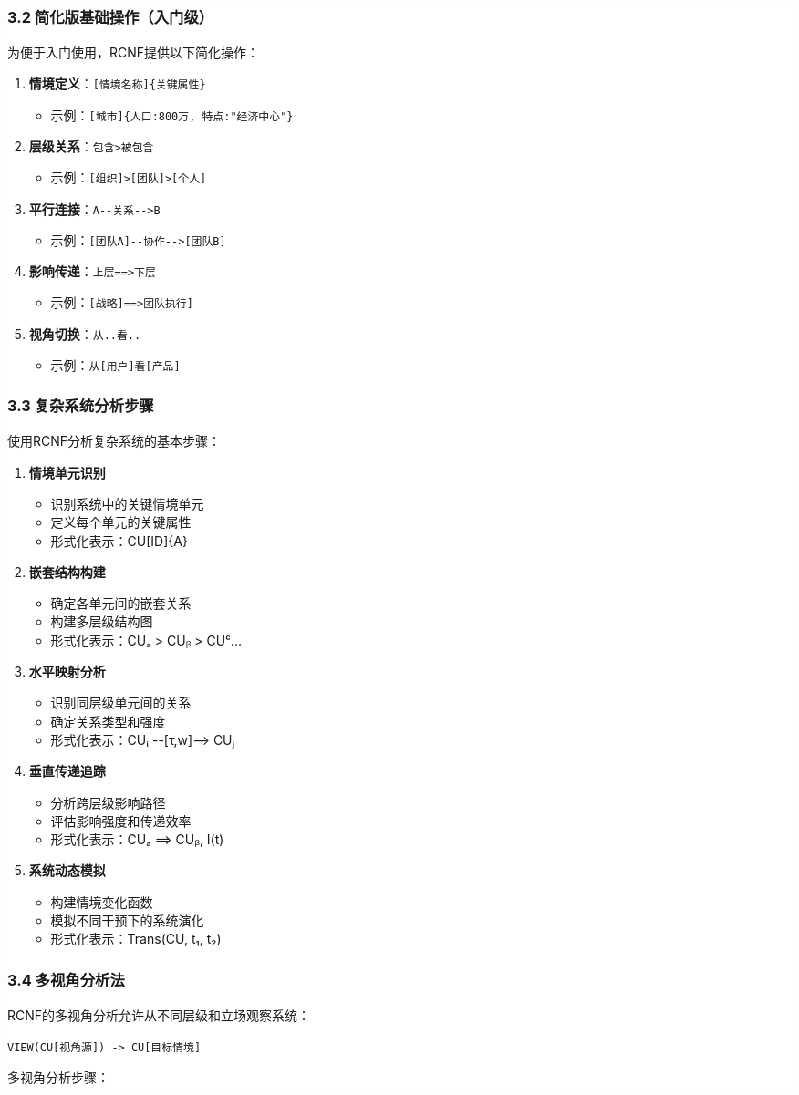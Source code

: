 ### 3.2 简化版基础操作（入门级）

为便于入门使用，RCNF提供以下简化操作：

1. **情境定义**：`[情境名称]{关键属性}`
   - 示例：`[城市]{人口:800万, 特点:"经济中心"}`

2. **层级关系**：`包含>被包含`
   - 示例：`[组织]>[团队]>[个人]`

3. **平行连接**：`A--关系-->B`
   - 示例：`[团队A]--协作-->[团队B]`

4. **影响传递**：`上层==>下层`
   - 示例：`[战略]==>团队执行]`

5. **视角切换**：`从..看..`
   - 示例：`从[用户]看[产品]`

### 3.3 复杂系统分析步骤

使用RCNF分析复杂系统的基本步骤：

1. **情境单元识别**
   - 识别系统中的关键情境单元
   - 定义每个单元的关键属性
   - 形式化表示：CU[ID]{A}

2. **嵌套结构构建**
   - 确定各单元间的嵌套关系
   - 构建多层级结构图
   - 形式化表示：CUₐ > CUᵦ > CUᶜ...

3. **水平映射分析**
   - 识别同层级单元间的关系
   - 确定关系类型和强度
   - 形式化表示：CUᵢ --[τ,w]--> CUⱼ

4. **垂直传递追踪**
   - 分析跨层级影响路径
   - 评估影响强度和传递效率
   - 形式化表示：CUₐ ==> CUᵦ, I(t)

5. **系统动态模拟**
   - 构建情境变化函数
   - 模拟不同干预下的系统演化
   - 形式化表示：Trans(CU, t₁, t₂)

### 3.4 多视角分析法

RCNF的多视角分析允许从不同层级和立场观察系统：

```
VIEW(CU[视角源]) -> CU[目标情境]
```

多视角分析步骤：
